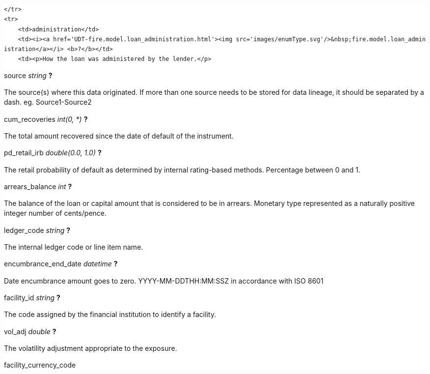     </tr>
    <tr>
        <td>administration</td>
        <td><i><a href='UDT-fire.model.loan_administration.html'><img src='images/enumType.svg'/>&nbsp;fire.model.loan_administration</a></i> <b>?</b></td>
        <td><p>How the loan was administered by the lender.</p>
</td>
    </tr>
    <tr>
        <td>source</td>
        <td><i>string</i> <b>?</b></td>
        <td><p>The source(s) where this data originated. If more than one source needs to be stored for data lineage, it should be separated by a dash. eg. Source1-Source2</p>
</td>
    </tr>
    <tr>
        <td>cum_recoveries</td>
        <td><i>int(0, *)</i> <b>?</b></td>
        <td><p>The total amount recovered since the date of default of the instrument.</p>
</td>
    </tr>
    <tr>
        <td>pd_retail_irb</td>
        <td><i>double(0.0, 1.0)</i> <b>?</b></td>
        <td><p>The retail probability of default as determined by internal rating-based methods. Percentage between 0 and 1.</p>
</td>
    </tr>
    <tr>
        <td>arrears_balance</td>
        <td><i>int</i> <b>?</b></td>
        <td><p>The balance of the loan or capital amount that is considered to be in arrears. Monetary type represented as a naturally positive integer number of cents/pence.</p>
</td>
    </tr>
    <tr>
        <td>ledger_code</td>
        <td><i>string</i> <b>?</b></td>
        <td><p>The internal ledger code or line item name.</p>
</td>
    </tr>
    <tr>
        <td>encumbrance_end_date</td>
        <td><i>datetime</i> <b>?</b></td>
        <td><p>Date encumbrance amount goes to zero. YYYY-MM-DDTHH:MM:SSZ in accordance with ISO 8601</p>
</td>
    </tr>
    <tr>
        <td>facility_id</td>
        <td><i>string</i> <b>?</b></td>
        <td><p>The code assigned by the financial institution to identify a facility.</p>
</td>
    </tr>
    <tr>
        <td>vol_adj</td>
        <td><i>double</i> <b>?</b></td>
        <td><p>The volatility adjustment appropriate to the exposure.</p>
</td>
    </tr>
    <tr>
        <td>facility_currency_code</td>